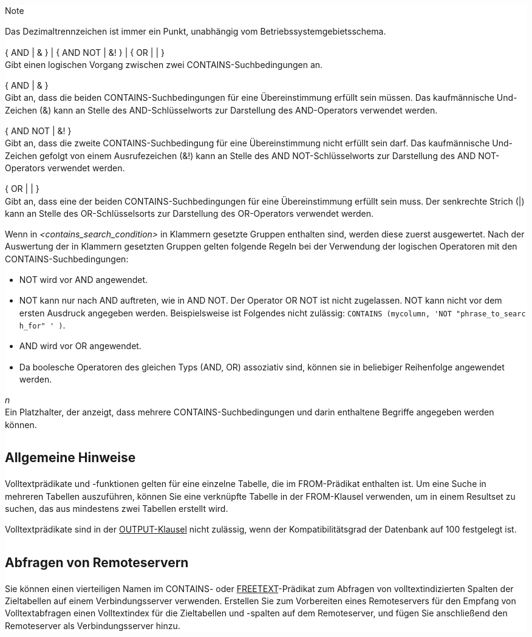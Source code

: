> [!NOTE]  
>  Das Dezimaltrennzeichen ist immer ein Punkt, unabhängig vom Betriebssystemgebietsschema.  
  
 { AND | & } | { AND NOT | &! } | { OR | | }   
 Gibt einen logischen Vorgang zwischen zwei CONTAINS-Suchbedingungen an.  
  
 { AND | & }  
 Gibt an, dass die beiden CONTAINS-Suchbedingungen für eine Übereinstimmung erfüllt sein müssen. Das kaufmännische Und-Zeichen (&) kann an Stelle des AND-Schlüsselworts zur Darstellung des AND-Operators verwendet werden.  
  
 { AND NOT | &! }  
 Gibt an, dass die zweite CONTAINS-Suchbedingung für eine Übereinstimmung nicht erfüllt sein darf. Das kaufmännische Und-Zeichen gefolgt von einem Ausrufezeichen (&!) kann an Stelle des AND NOT-Schlüsselworts zur Darstellung des AND NOT-Operators verwendet werden.  
  
 { OR | | }  
 Gibt an, dass eine der beiden CONTAINS-Suchbedingungen für eine Übereinstimmung erfüllt sein muss. Der senkrechte Strich (|) kann an Stelle des OR-Schlüsselsorts zur Darstellung des OR-Operators verwendet werden.  
  
 Wenn in *\<contains_search_condition>* in Klammern gesetzte Gruppen enthalten sind, werden diese zuerst ausgewertet. Nach der Auswertung der in Klammern gesetzten Gruppen gelten folgende Regeln bei der Verwendung der logischen Operatoren mit den CONTAINS-Suchbedingungen:  
  
-   NOT wird vor AND angewendet.  
  
-   NOT kann nur nach AND auftreten, wie in AND NOT. Der Operator OR NOT ist nicht zugelassen. NOT kann nicht vor dem ersten Ausdruck angegeben werden. Beispielsweise ist Folgendes nicht zulässig: `CONTAINS (mycolumn, 'NOT "phrase_to_search_for" ' )`.  
  
-   AND wird vor OR angewendet.  
  
-   Da boolesche Operatoren des gleichen Typs (AND, OR) assoziativ sind, können sie in beliebiger Reihenfolge angewendet werden.  
  
 *n*  
 Ein Platzhalter, der anzeigt, dass mehrere CONTAINS-Suchbedingungen und darin enthaltene Begriffe angegeben werden können.  
  
## <a name="general-remarks"></a>Allgemeine Hinweise  
 Volltextprädikate und -funktionen gelten für eine einzelne Tabelle, die im FROM-Prädikat enthalten ist. Um eine Suche in mehreren Tabellen auszuführen, können Sie eine verknüpfte Tabelle in der FROM-Klausel verwenden, um in einem Resultset zu suchen, das aus mindestens zwei Tabellen erstellt wird.  
  
 Volltextprädikate sind in der [OUTPUT-Klausel](../../t-sql/queries/output-clause-transact-sql.md) nicht zulässig, wenn der Kompatibilitätsgrad der Datenbank auf 100 festgelegt ist.  
  
## <a name="querying-remote-servers"></a>Abfragen von Remoteservern  
 Sie können einen vierteiligen Namen im CONTAINS- oder [FREETEXT](../../t-sql/queries/freetext-transact-sql.md)-Prädikat zum Abfragen von volltextindizierten Spalten der Zieltabellen auf einem Verbindungsserver verwenden. Erstellen Sie zum Vorbereiten eines Remoteservers für den Empfang von Volltextabfragen einen Volltextindex für die Zieltabellen und -spalten auf dem Remoteserver, und fügen Sie anschließend den Remoteserver als Verbindungsserver hinzu.  
  